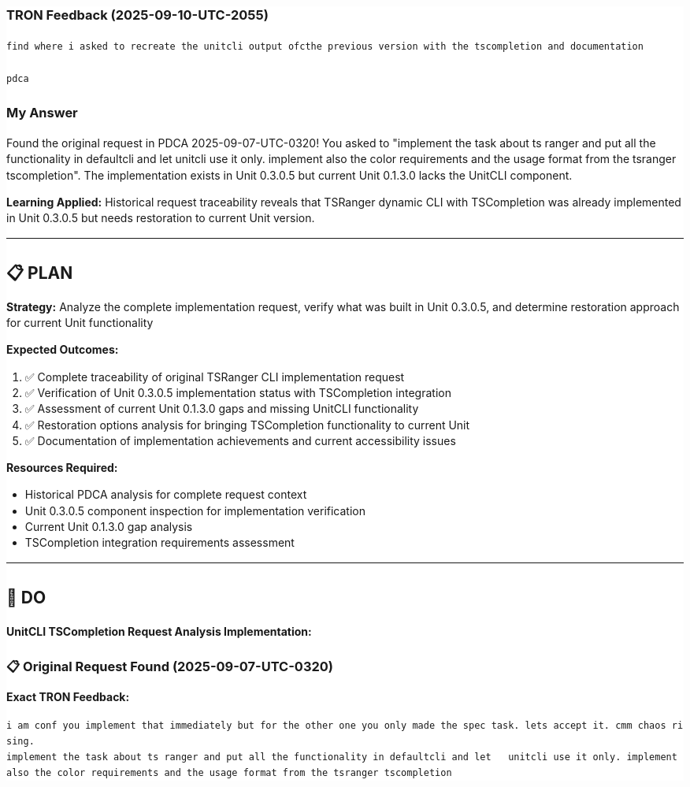 ### **TRON Feedback (2025-09-10-UTC-2055)**
```quote
find where i asked to recreate the unitcli output ofcthe previous version with the tscompletion and documentation

pdca
```

### **My Answer**
Found the original request in PDCA 2025-09-07-UTC-0320! You asked to "implement the task about ts ranger and put all the functionality in defaultcli and let unitcli use it only. implement also the color requirements and the usage format from the tsranger tscompletion". The implementation exists in Unit 0.3.0.5 but current Unit 0.1.3.0 lacks the UnitCLI component.

**Learning Applied:** Historical request traceability reveals that TSRanger dynamic CLI with TSCompletion was already implemented in Unit 0.3.0.5 but needs restoration to current Unit version.

---

## **📋 PLAN**

**Strategy:** Analyze the complete implementation request, verify what was built in Unit 0.3.0.5, and determine restoration approach for current Unit functionality

**Expected Outcomes:**
1. ✅ Complete traceability of original TSRanger CLI implementation request
2. ✅ Verification of Unit 0.3.0.5 implementation status with TSCompletion integration
3. ✅ Assessment of current Unit 0.1.3.0 gaps and missing UnitCLI functionality
4. ✅ Restoration options analysis for bringing TSCompletion functionality to current Unit
5. ✅ Documentation of implementation achievements and current accessibility issues

**Resources Required:**
- Historical PDCA analysis for complete request context
- Unit 0.3.0.5 component inspection for implementation verification
- Current Unit 0.1.3.0 gap analysis
- TSCompletion integration requirements assessment

---

## **🔧 DO**

**UnitCLI TSCompletion Request Analysis Implementation:**

### **📋 Original Request Found (2025-09-07-UTC-0320)**

**Exact TRON Feedback:**
```quote
i am conf you implement that immediately but for the other one you only made the spec task. lets accept it. cmm chaos rising. 
implement the task about ts ranger and put all the functionality in defaultcli and let   unitcli use it only. implement also the color requirements and the usage format from the tsranger tscompletion
```
